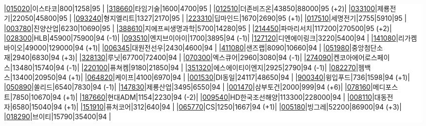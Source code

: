 |[015020](https://finance.daum.net/quotes/A015020)|이스타코|800|1258|95 |
|[318660](https://finance.daum.net/quotes/A318660)|타임기술|1600|4700|95 |
|[012510](https://finance.daum.net/quotes/A012510)|더존비즈온|43850|88000|95 (+2)|
|[033100](https://finance.daum.net/quotes/A033100)|제룡전기|22050|45800|95 |
|[093240](https://finance.daum.net/quotes/A093240)|형지엘리트|1327|2170|95 |
|[223310](https://finance.daum.net/quotes/A223310)|딥마인드|1670|2690|95 (+1)|
|[017510](https://finance.daum.net/quotes/A017510)|세명전기|2755|5910|95 |
|[003780](https://finance.daum.net/quotes/A003780)|진양산업|6230|10690|95 |
|[388610](https://finance.daum.net/quotes/A388610)|지에프씨생명과학|5700|14280|95 |
|[214450](https://finance.daum.net/quotes/A214450)|파마리서치|117200|270500|95 (+2)|
|[028300](https://finance.daum.net/quotes/A028300)|HLB|45900|75900|94 (-1)|
|[093510](https://finance.daum.net/quotes/A093510)|엔지브이아이|1700|3895|94 (-1)|
|[127120](https://finance.daum.net/quotes/A127120)|디엔에이링크|3220|5400|94 |
|[141080](https://finance.daum.net/quotes/A141080)|리가켐바이오|49000|129000|94 (+1)|
|[006345](https://finance.daum.net/quotes/A006345)|대원전선우|2430|4600|94 |
|[411080](https://finance.daum.net/quotes/A411080)|샌즈랩|8090|10660|94 |
|[051980](https://finance.daum.net/quotes/A051980)|중앙첨단소재|2940|6830|94 (+3)|
|[328130](https://finance.daum.net/quotes/A328130)|루닛|67700|72400|94 |
|[070300](https://finance.daum.net/quotes/A070300)|엑스큐어|2960|3080|94 (-1)|
|[274090](https://finance.daum.net/quotes/A274090)|켄코아에어로스페이스|13480|15740|94 (-1)|
|[220100](https://finance.daum.net/quotes/A220100)|퓨쳐켐|9180|21850|94 |
|[351320](https://finance.daum.net/quotes/A351320)|에스에이티이엔지|2925|2790|94 (-1)|
|[082270](https://finance.daum.net/quotes/A082270)|젬백스|13400|20950|94 (+1)|
|[064820](https://finance.daum.net/quotes/A064820)|케이프|4100|6970|94 |
|[001530](https://finance.daum.net/quotes/A001530)|DI동일|24117|48650|94 |
|[900340](https://finance.daum.net/quotes/A900340)|윙입푸드|736|1598|94 (+1)|
|[050890](https://finance.daum.net/quotes/A050890)|쏠리드|6540|7830|94 (-1)|
|[147830](https://finance.daum.net/quotes/A147830)|제룡산업|3495|6550|94 |
|[001470](https://finance.daum.net/quotes/A001470)|삼부토건|2000|999|94 (+6)|
|[078160](https://finance.daum.net/quotes/A078160)|메디포스트|7850|10670|94 (+1)|
|[187660](https://finance.daum.net/quotes/A187660)|현대ADM|1154|2230|94 (-2)|
|[009540](https://finance.daum.net/quotes/A009540)|HD한국조선해양|113300|228000|94 |
|[008110](https://finance.daum.net/quotes/A008110)|대동전자|6580|15040|94 (+1)|
|[151910](https://finance.daum.net/quotes/A151910)|퓨처코어|312|640|94 |
|[065770](https://finance.daum.net/quotes/A065770)|CS|1250|1667|94 (+1)|
|[005180](https://finance.daum.net/quotes/A005180)|빙그레|52200|86900|94 (+3)|
|[018290](https://finance.daum.net/quotes/A018290)|브이티|15790|35400|94 |